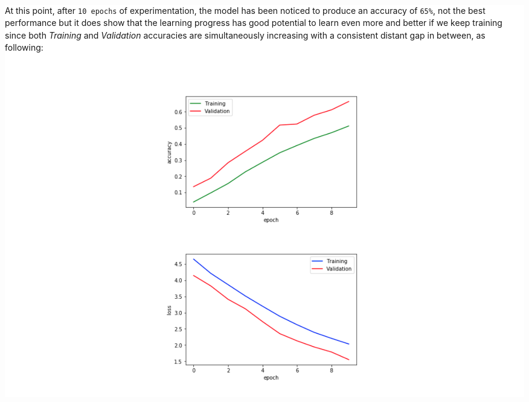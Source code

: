 At this point, after `10 epochs` of experimentation, the model has been noticed to produce an accuracy of `65%`, not the best performance but it does show that the learning progress has good potential to learn even more and better if we keep training since both *Training* and *Validation* accuracies are simultaneously increasing with a consistent distant gap in between, as following:

<p align="center">
<img src="/images/training_progress.png" alt="Training progress" width=400 height=550/>
</p>
